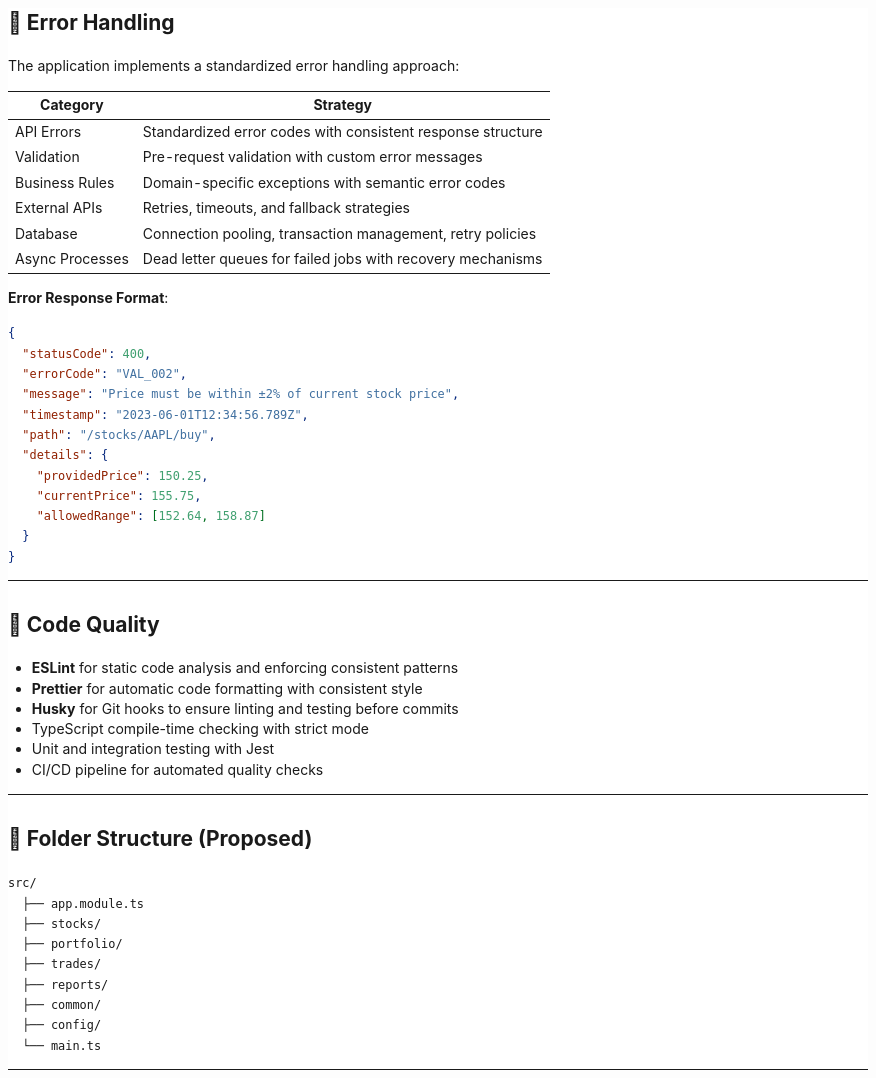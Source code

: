 
## 🚨 Error Handling

The application implements a standardized error handling approach:

| Category        | Strategy                                                    |
| --------------- | ----------------------------------------------------------- |
| API Errors      | Standardized error codes with consistent response structure |
| Validation      | Pre-request validation with custom error messages           |
| Business Rules  | Domain-specific exceptions with semantic error codes        |
| External APIs   | Retries, timeouts, and fallback strategies                  |
| Database        | Connection pooling, transaction management, retry policies  |
| Async Processes | Dead letter queues for failed jobs with recovery mechanisms |

**Error Response Format**:

```json
{
  "statusCode": 400,
  "errorCode": "VAL_002",
  "message": "Price must be within ±2% of current stock price",
  "timestamp": "2023-06-01T12:34:56.789Z",
  "path": "/stocks/AAPL/buy",
  "details": {
    "providedPrice": 150.25,
    "currentPrice": 155.75,
    "allowedRange": [152.64, 158.87]
  }
}
```

---

## 🧹 Code Quality

- **ESLint** for static code analysis and enforcing consistent patterns
- **Prettier** for automatic code formatting with consistent style
- **Husky** for Git hooks to ensure linting and testing before commits
- TypeScript compile-time checking with strict mode
- Unit and integration testing with Jest
- CI/CD pipeline for automated quality checks

---

## 📁 Folder Structure (Proposed)

```
src/
  ├── app.module.ts
  ├── stocks/
  ├── portfolio/
  ├── trades/
  ├── reports/
  ├── common/
  ├── config/
  └── main.ts
```

---
